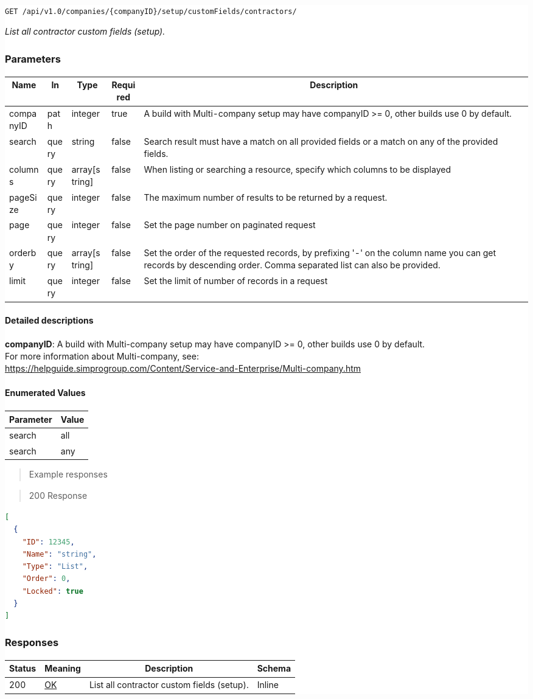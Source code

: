 `GET /api/v1.0/companies/{companyID}/setup/customFields/contractors/`

*List all contractor custom fields (setup).*

<h3 id="bba89c78e2105025d1456d027a6e5e65-parameters">Parameters</h3>

|Name|In|Type|Required|Description|
|---|---|---|---|---|
|companyID|path|integer|true|A build with Multi-company setup may have companyID >= 0, other builds use 0 by default.<br />|
|search|query|string|false|Search result must have a match on all provided fields or a match on any of the provided fields.|
|columns|query|array[string]|false|When listing or searching a resource, specify which columns to be displayed|
|pageSize|query|integer|false|The maximum number of results to be returned by a request.|
|page|query|integer|false|Set the page number on paginated request|
|orderby|query|array[string]|false|Set the order of the requested records, by prefixing '-' on the column name you can get records by descending order. Comma separated list can also be provided.|
|limit|query|integer|false|Set the limit of number of records in a request|

#### Detailed descriptions

**companyID**: A build with Multi-company setup may have companyID >= 0, other builds use 0 by default.<br />
For more information about Multi-company, see:<br />
https://helpguide.simprogroup.com/Content/Service-and-Enterprise/Multi-company.htm

#### Enumerated Values

|Parameter|Value|
|---|---|
|search|all|
|search|any|

> Example responses

> 200 Response

```json
[
  {
    "ID": 12345,
    "Name": "string",
    "Type": "List",
    "Order": 0,
    "Locked": true
  }
]
```

<h3 id="bba89c78e2105025d1456d027a6e5e65-responses">Responses</h3>

|Status|Meaning|Description|Schema|
|---|---|---|---|
|200|[OK](https://tools.ietf.org/html/rfc7231#section-6.3.1)|List all contractor custom fields (setup).|Inline|
